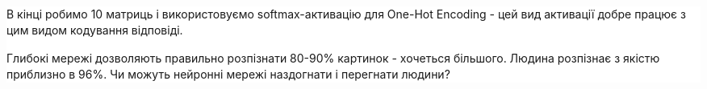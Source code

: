 В кінці робимо 10 матриць і використовуємо softmax-активацію для One-Hot Encoding - цей вид активації добре працює з цим видом кодування відповіді.

Глибокі мережі дозволяють правильно розпізнати 80-90% картинок - хочеться більшого. Людина розпізнає з якістю приблизно в 96%. Чи можуть нейронні мережі наздогнати і перегнати людини?
